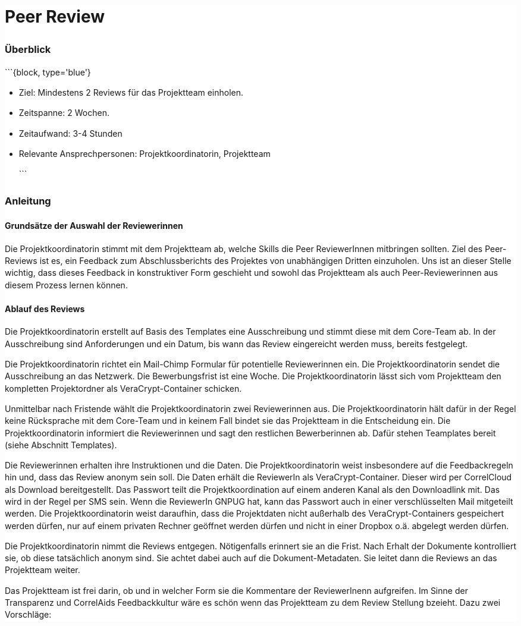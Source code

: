 # Peer Review

### Überblick

\`\`\`{block, type='blue'}

* Ziel:  Mindestens 2 Reviews für das Projektteam einholen.
* Zeitspanne: 2 Wochen.
* Zeitaufwand: 3-4 Stunden
* Relevante Ansprechpersonen: Projektkoordinatorin, Projektteam

  \`\`\`

### Anleitung

#### Grundsätze der Auswahl der Reviewerinnen

Die Projektkoordinatorin stimmt mit dem Projektteam ab, welche Skills die Peer ReviewerInnen mitbringen sollten. Ziel des Peer-Reviews ist es, ein Feedback zum Abschlussberichts des Projektes von unabhängigen Dritten einzuholen. Uns ist an dieser Stelle wichtig, dass dieses Feedback in konstruktiver Form geschieht und sowohl das Projektteam als auch Peer-Reviewerinnen aus diesem Prozess lernen können.

#### Ablauf des Reviews

Die Projektkoordinatorin erstellt auf Basis des Templates eine Ausschreibung und stimmt diese mit dem Core-Team ab. In der Ausschreibung sind Anforderungen und ein Datum, bis wann das Review eingereicht werden muss, bereits festgelegt.

Die Projektkoordinatorin richtet ein Mail-Chimp Formular für potentielle Reviewerinnen ein. Die Projektkoordinatorin sendet die Ausschreibung an das Netzwerk. Die Bewerbungsfrist ist eine Woche. Die Projektkoordinatorin lässt sich vom Projektteam den kompletten Projektordner als VeraCrypt-Container schicken.

Unmittelbar nach Fristende wählt die Projektkoordinatorin zwei Reviewerinnen aus. Die Projektkoordinatorin hält dafür in der Regel keine Rücksprache mit dem Core-Team und in keinem Fall bindet sie das Projektteam in die Entscheidung ein. Die Projektkoordinatorin informiert die Reviewerinnen und sagt den restlichen Bewerberinnen ab. Dafür stehen Teamplates bereit \(siehe Abschnitt Templates\).

Die Reviewerinnen erhalten ihre Instruktionen und die Daten. Die Projektkoordinatorin weist insbesondere auf die Feedbackregeln hin und, dass das Review anonym sein soll. Die Daten erhält die ReviewerIn als VeraCrypt-Container. Dieser wird per CorrelCloud als Download bereitgestellt. Das Passwort teilt die Projektkoordination auf einem anderen Kanal als den Downloadlink mit. Das wird in der Regel per SMS sein. Wenn die ReviewerIn GNPUG hat, kann das Passwort auch in einer verschlüsselten Mail mitgeteilt werden. Die Projektkoordinatorin weist daraufhin, dass die Projektdaten nicht außerhalb des VeraCrypt-Containers gespeichert werden dürfen, nur auf einem privaten Rechner geöffnet werden dürfen und nicht in einer Dropbox o.ä. abgelegt werden dürfen.

Die Projektkoordinatorin nimmt die Reviews entgegen. Nötigenfalls erinnert sie an die Frist. Nach Erhalt der Dokumente kontrolliert sie, ob diese tatsächlich anonym sind. Sie achtet dabei auch auf die Dokument-Metadaten. Sie leitet dann die Reviews an das Projektteam weiter.

Das Projektteam ist frei darin, ob und in welcher Form sie die Kommentare der ReviewerInenn aufgreifen. Im Sinne der Transparenz und CorrelAids Feedbackkultur wäre es schön wenn das Projektteam zu dem Review Stellung bzeieht. Dazu zwei Vorschläge:
